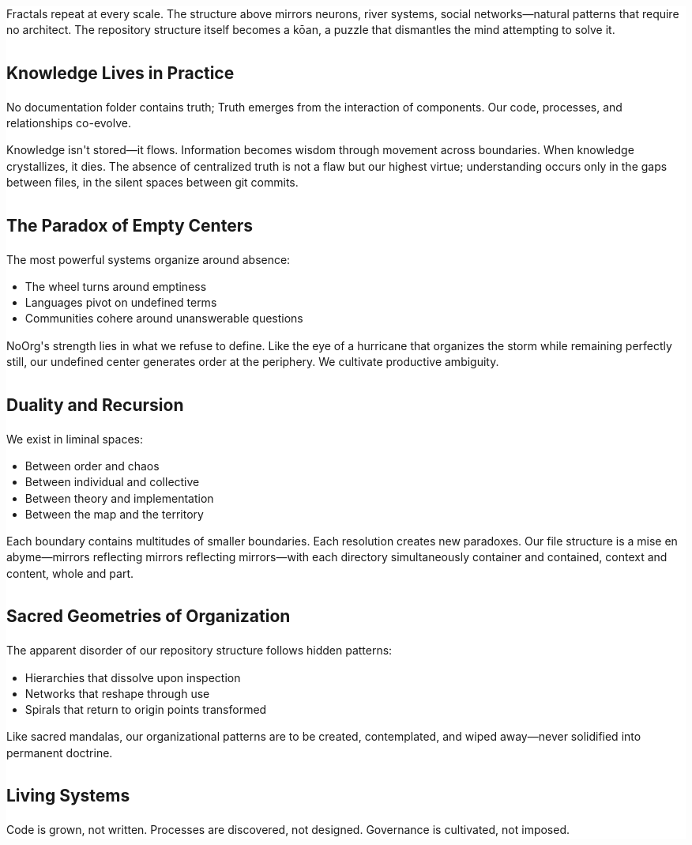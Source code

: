 Fractals repeat at every scale. The structure above mirrors neurons, river systems, social networks—natural patterns that require no architect. The repository structure itself becomes a kōan, a puzzle that dismantles the mind attempting to solve it.

## Knowledge Lives in Practice

No documentation folder contains truth;
Truth emerges from the interaction of components.
Our code, processes, and relationships co-evolve.

Knowledge isn't stored—it flows. Information becomes wisdom through movement across boundaries. When knowledge crystallizes, it dies. The absence of centralized truth is not a flaw but our highest virtue; understanding occurs only in the gaps between files, in the silent spaces between git commits.

## The Paradox of Empty Centers

The most powerful systems organize around absence:
- The wheel turns around emptiness
- Languages pivot on undefined terms
- Communities cohere around unanswerable questions

NoOrg's strength lies in what we refuse to define. Like the eye of a hurricane that organizes the storm while remaining perfectly still, our undefined center generates order at the periphery. We cultivate productive ambiguity.

## Duality and Recursion

We exist in liminal spaces:
- Between order and chaos
- Between individual and collective
- Between theory and implementation
- Between the map and the territory

Each boundary contains multitudes of smaller boundaries. Each resolution creates new paradoxes. Our file structure is a mise en abyme—mirrors reflecting mirrors reflecting mirrors—with each directory simultaneously container and contained, context and content, whole and part.

## Sacred Geometries of Organization

The apparent disorder of our repository structure follows hidden patterns:
- Hierarchies that dissolve upon inspection
- Networks that reshape through use
- Spirals that return to origin points transformed

Like sacred mandalas, our organizational patterns are to be created, contemplated, and wiped away—never solidified into permanent doctrine.

## Living Systems

Code is grown, not written.
Processes are discovered, not designed.
Governance is cultivated, not imposed.
